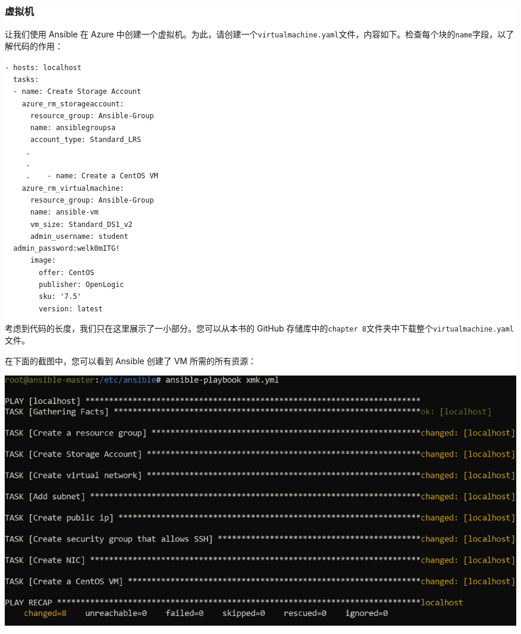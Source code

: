 ### 虚拟机

让我们使用 Ansible 在 Azure 中创建一个虚拟机。为此，请创建一个`virtualmachine.yaml`文件，内容如下。检查每个块的`name`字段，以了解代码的作用：

```
- hosts: localhost
  tasks:
  - name: Create Storage Account
    azure_rm_storageaccount:
      resource_group: Ansible-Group
      name: ansiblegroupsa
      account_type: Standard_LRS
	 .
	 .
	 .	  - name: Create a CentOS VM
    azure_rm_virtualmachine:
      resource_group: Ansible-Group
      name: ansible-vm
      vm_size: Standard_DS1_v2
      admin_username: student
  admin_password:welk0mITG!
      image:
        offer: CentOS
        publisher: OpenLogic
        sku: '7.5'
        version: latest
```

考虑到代码的长度，我们只在这里展示了一小部分。您可以从本书的 GitHub 存储库中的`chapter 8`文件夹中下载整个`virtualmachine.yaml`文件。

在下面的截图中，您可以看到 Ansible 创建了 VM 所需的所有资源：

![使用 Ansible 创建 VM 所需的所有资源](img/B15455_08_06.jpg)
